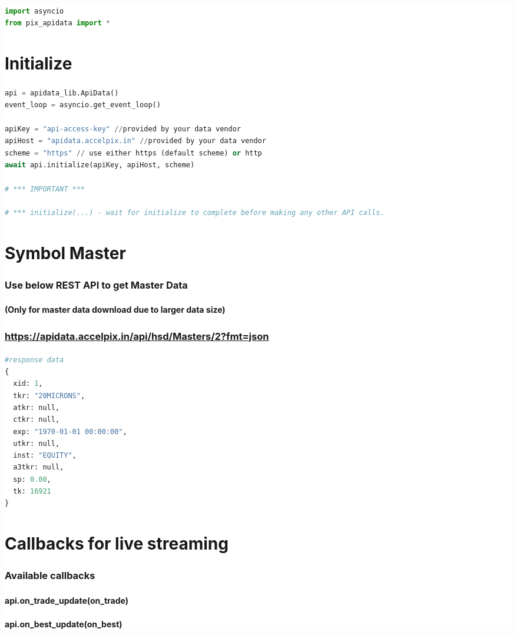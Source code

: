 ```python
import asyncio
from pix_apidata import *
```

# Initialize
```python
api = apidata_lib.ApiData()
event_loop = asyncio.get_event_loop()

apiKey = "api-access-key" //provided by your data vendor
apiHost = "apidata.accelpix.in" //provided by your data vendor
scheme = "https" // use either https (default scheme) or http 
await api.initialize(apiKey, apiHost, scheme) 

# *** IMPORTANT ***

# *** initialize(...) - wait for initialize to complete before making any other API calls.
```
# Symbol Master
### Use below REST API to get Master Data
#### (Only for master data download due to larger data size)
### https://apidata.accelpix.in/api/hsd/Masters/2?fmt=json
```python
#response data
{
  xid: 1,
  tkr: "20MICRONS",
  atkr: null,
  ctkr: null,
  exp: "1970-01-01 00:00:00",
  utkr: null,
  inst: "EQUITY",
  a3tkr: null,
  sp: 0.00,
  tk: 16921
}
```
# Callbacks for live streaming

### Available callbacks  

#### api.on_trade_update(on_trade)

#### api.on_best_update(on_best)

